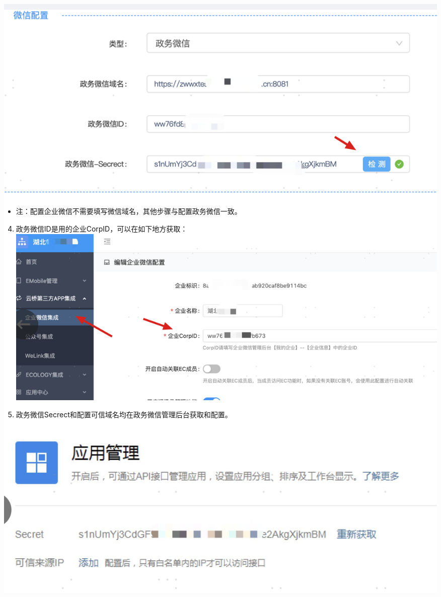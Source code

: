 ![后台检测](../static/zhengwujiance.png)  

- 注：配置企业微信不需要填写微信域名，其他步骤与配置政务微信一致。  

4. 政务微信ID是用的企业CorpID，可以在如下地方获取：  
![企业微信](../static/qiyeweixinpeizhi.png)  

5. 政务微信Secrect和配置可信域名均在政务微信管理后台获取和配置。  

![政务微信](../static/zhengwuweixin.png)  
